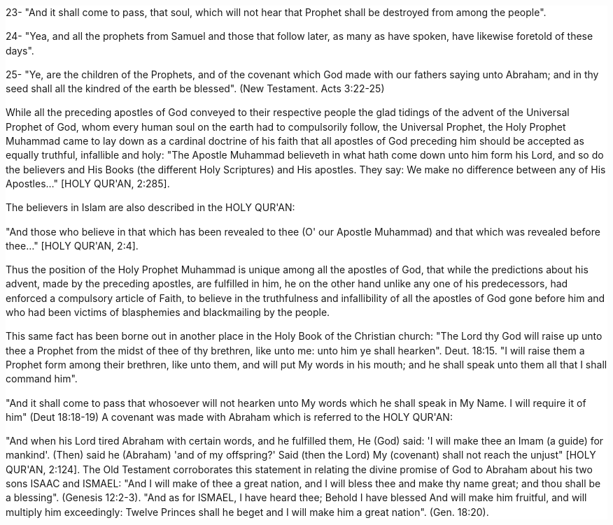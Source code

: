 23- "And it shall come to pass, that soul, which will not hear that
Prophet shall be destroyed from among the people".

24- "Yea, and all the prophets from Samuel and those that follow later,
as many as have spoken, have likewise foretold of these days".

25- "Ye, are the children of the Prophets, and of the covenant which
God made with our fathers saying unto Abraham; and in thy seed shall all
the kindred of the earth be blessed". (New Testament. Acts 3:22-25)

While all the preceding apostles of God conveyed to their respective
people the glad tidings of the advent of the Universal Prophet of God,
whom every human soul on the earth had to compulsorily follow, the
Universal Prophet, the Holy Prophet Muhammad came to lay down as a
cardinal doctrine of his faith that all apostles of God preceding him
should be accepted as equally truthful, infallible and holy: "The
Apostle Muhammad believeth in what hath come down unto him form his
Lord, and so do the believers and His Books (the different Holy
Scriptures) and His apostles. They say: We make no difference between
any of His Apostles…" [HOLY QUR'AN, 2:285].

The believers in Islam are also described in the HOLY QUR'AN:

"And those who believe in that which has been revealed to thee (O' our
Apostle Muhammad) and that which was revealed before thee…" [HOLY
QUR'AN, 2:4].

Thus the position of the Holy Prophet Muhammad is unique among all the
apostles of God, that while the predictions about his advent, made by
the preceding apostles, are fulfilled in him, he on the other hand
unlike any one of his predecessors, had enforced a compulsory article of
Faith, to believe in the truthfulness and infallibility of all the
apostles of God gone before him and who had been victims of blasphemies
and blackmailing by the people.

This same fact has been borne out in another place in the Holy Book of
the Christian church: "The Lord thy God will raise up unto thee a
Prophet from the midst of thee of thy brethren, like unto me: unto him
ye shall hearken". Deut. 18:15. "I will raise them a Prophet form among
their brethren, like unto them, and will put My words in his mouth; and
he shall speak unto them all that I shall command him".

"And it shall come to pass that whosoever will not hearken unto My
words which he shall speak in My Name. I will require it of him" (Deut
18:18-19) A covenant was made with Abraham which is referred to the HOLY
QUR'AN:

"And when his Lord tired Abraham with certain words, and he fulfilled
them, He (God) said: 'I will make thee an Imam (a guide) for mankind'.
(Then) said he (Abraham) 'and of my offspring?' Said (then the Lord) My
(covenant) shall not reach the unjust" [HOLY QUR'AN, 2:124]. The Old
Testament corroborates this statement in relating the divine promise of
God to Abraham about his two sons ISAAC and ISMAEL: "And I will make of
thee a great nation, and I will bless thee and make thy name great; and
thou shall be a blessing". (Genesis 12:2-3). "And as for ISMAEL, I have
heard thee; Behold I have blessed And will make him fruitful, and will
multiply him exceedingly: Twelve Princes shall he beget and I will make
him a great nation". (Gen. 18:20).
